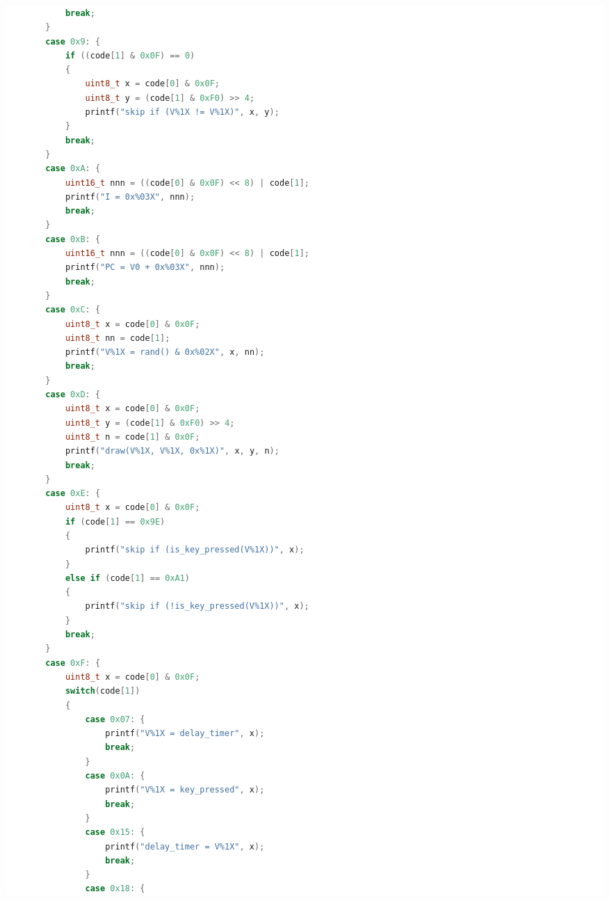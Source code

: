```c
            break; 
        }
        case 0x9: { 
            if ((code[1] & 0x0F) == 0)
            {
                uint8_t x = code[0] & 0x0F;
                uint8_t y = (code[1] & 0xF0) >> 4;
                printf("skip if (V%1X != V%1X)", x, y);
            }
            break; 
        }
        case 0xA: { 
            uint16_t nnn = ((code[0] & 0x0F) << 8) | code[1];
            printf("I = 0x%03X", nnn);
            break; 
        }
        case 0xB: { 
            uint16_t nnn = ((code[0] & 0x0F) << 8) | code[1];
            printf("PC = V0 + 0x%03X", nnn);
            break; 
        }
        case 0xC: { 
            uint8_t x = code[0] & 0x0F;
            uint8_t nn = code[1];
            printf("V%1X = rand() & 0x%02X", x, nn);
            break; 
        }
        case 0xD: { 
            uint8_t x = code[0] & 0x0F;
            uint8_t y = (code[1] & 0xF0) >> 4;
            uint8_t n = code[1] & 0x0F;
            printf("draw(V%1X, V%1X, 0x%1X)", x, y, n);
            break; 
        }
        case 0xE: { 
            uint8_t x = code[0] & 0x0F;
            if (code[1] == 0x9E)
            {
                printf("skip if (is_key_pressed(V%1X))", x);
            }
            else if (code[1] == 0xA1)
            {
                printf("skip if (!is_key_pressed(V%1X))", x);  
            }
            break; 
        }
        case 0xF: { 
            uint8_t x = code[0] & 0x0F;
            switch(code[1])
            {
                case 0x07: {
                    printf("V%1X = delay_timer", x);
                    break;
                }
                case 0x0A: {
                    printf("V%1X = key_pressed", x);
                    break;
                }
                case 0x15: {
                    printf("delay_timer = V%1X", x);
                    break;
                }
                case 0x18: {
```